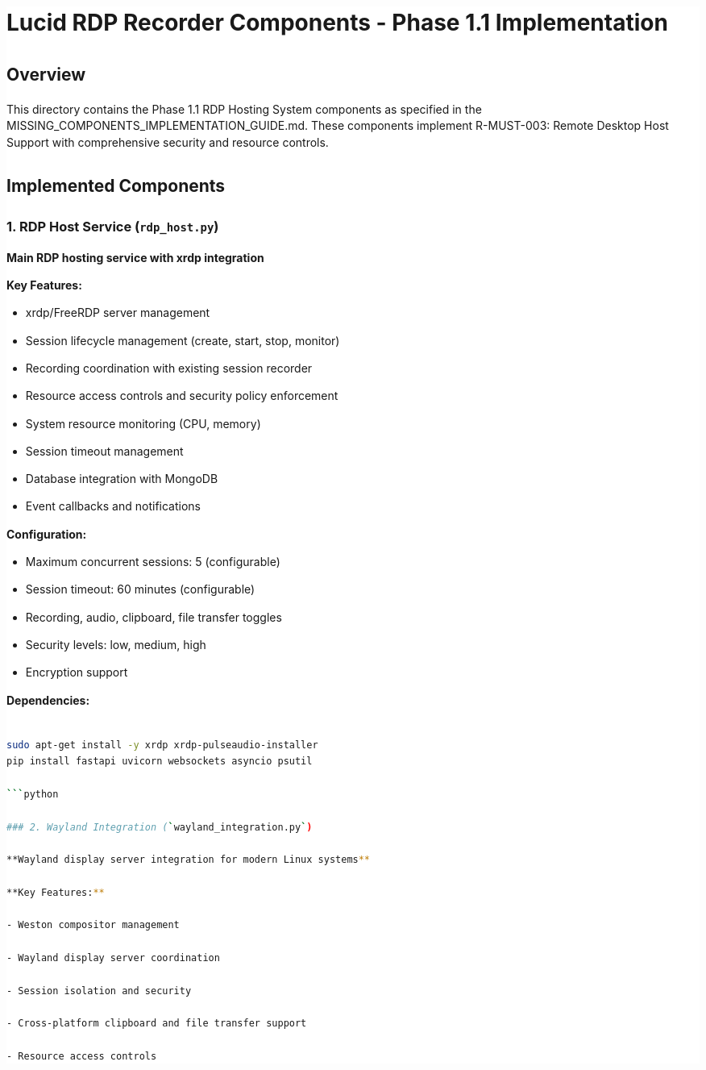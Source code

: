 # Lucid RDP Recorder Components - Phase 1.1 Implementation

## Overview

This directory contains the Phase 1.1 RDP Hosting System components as specified in the MISSING_COMPONENTS_IMPLEMENTATION_GUIDE.md. These components implement R-MUST-003: Remote Desktop Host Support with comprehensive security and resource controls.

## Implemented Components

### 1. RDP Host Service (`rdp_host.py`)

**Main RDP hosting service with xrdp integration**

**Key Features:**

- xrdp/FreeRDP server management

- Session lifecycle management (create, start, stop, monitor)

- Recording coordination with existing session recorder

- Resource access controls and security policy enforcement

- System resource monitoring (CPU, memory)

- Session timeout management

- Database integration with MongoDB

- Event callbacks and notifications

**Configuration:**

- Maximum concurrent sessions: 5 (configurable)

- Session timeout: 60 minutes (configurable)

- Recording, audio, clipboard, file transfer toggles

- Security levels: low, medium, high

- Encryption support

**Dependencies:**

```bash

sudo apt-get install -y xrdp xrdp-pulseaudio-installer
pip install fastapi uvicorn websockets asyncio psutil

```python

### 2. Wayland Integration (`wayland_integration.py`)

**Wayland display server integration for modern Linux systems**

**Key Features:**

- Weston compositor management

- Wayland display server coordination

- Session isolation and security

- Cross-platform clipboard and file transfer support

- Resource access controls

```
